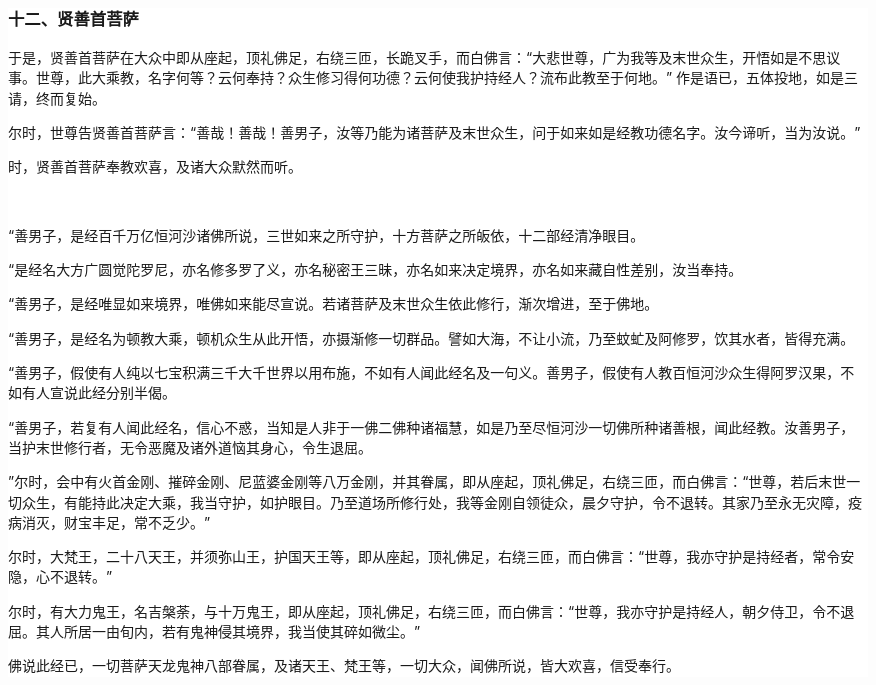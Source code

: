 ### 十二、贤善首菩萨

于是，贤善首菩萨在大众中即从座起，顶礼佛足，右绕三匝，长跪叉手，而白佛言：​“大悲世尊，广为我等及末世众生，开悟如是不思议事。世尊，此大乘教，名字何等？云何奉持？众生修习得何功德？云何使我护持经人？流布此教至于何地。​” 作是语已，五体投地，如是三请，终而复始。

尔时，世尊告贤善首菩萨言：​“善哉！善哉！善男子，汝等乃能为诸菩萨及末世众生，问于如来如是经教功德名字。汝今谛听，当为汝说。​”

时，贤善首菩萨奉教欢喜，及诸大众默然而听。

    

“善男子，是经百千万亿恒河沙诸佛所说，三世如来之所守护，十方菩萨之所皈依，十二部经清净眼目。

“是经名大方广圆觉陀罗尼，亦名修多罗了义，亦名秘密王三昧，亦名如来决定境界，亦名如来藏自性差别，汝当奉持。

“善男子，是经唯显如来境界，唯佛如来能尽宣说。若诸菩萨及末世众生依此修行，渐次增进，至于佛地。

“善男子，是经名为顿教大乘，顿机众生从此开悟，亦摄渐修一切群品。譬如大海，不让小流，乃至蚊虻及阿修罗，饮其水者，皆得充满。

“善男子，假使有人纯以七宝积满三千大千世界以用布施，不如有人闻此经名及一句义。善男子，假使有人教百恒河沙众生得阿罗汉果，不如有人宣说此经分别半偈。

“善男子，若复有人闻此经名，信心不惑，当知是人非于一佛二佛种诸福慧，如是乃至尽恒河沙一切佛所种诸善根，闻此经教。汝善男子，当护末世修行者，无令恶魔及诸外道恼其身心，令生退屈。

​”尔时，会中有火首金刚、摧碎金刚、尼蓝婆金刚等八万金刚，并其眷属，即从座起，顶礼佛足，右绕三匝，而白佛言：​“世尊，若后末世一切众生，有能持此决定大乘，我当守护，如护眼目。乃至道场所修行处，我等金刚自领徒众，晨夕守护，令不退转。其家乃至永无灾障，疫病消灭，财宝丰足，常不乏少。​”

尔时，大梵王，二十八天王，并须弥山王，护国天王等，即从座起，顶礼佛足，右绕三匝，而白佛言：​“世尊，我亦守护是持经者，常令安隐，心不退转。​”

尔时，有大力鬼王，名吉槃荼，与十万鬼王，即从座起，顶礼佛足，右绕三匝，而白佛言：​“世尊，我亦守护是持经人，朝夕侍卫，令不退屈。其人所居一由旬内，若有鬼神侵其境界，我当使其碎如微尘。​”

佛说此经已，一切菩萨天龙鬼神八部眷属，及诸天王、梵王等，一切大众，闻佛所说，皆大欢喜，信受奉行。
